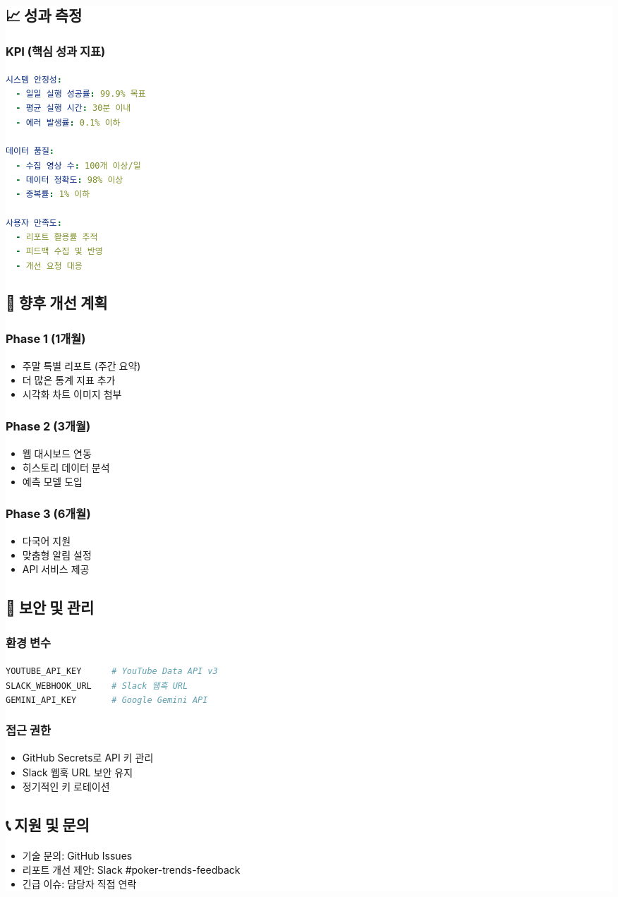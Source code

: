 ## 📈 성과 측정

### KPI (핵심 성과 지표)
```yaml
시스템 안정성:
  - 일일 실행 성공률: 99.9% 목표
  - 평균 실행 시간: 30분 이내
  - 에러 발생률: 0.1% 이하

데이터 품질:
  - 수집 영상 수: 100개 이상/일
  - 데이터 정확도: 98% 이상
  - 중복률: 1% 이하

사용자 만족도:
  - 리포트 활용률 추적
  - 피드백 수집 및 반영
  - 개선 요청 대응
```

## 🚀 향후 개선 계획

### Phase 1 (1개월)
- 주말 특별 리포트 (주간 요약)
- 더 많은 통계 지표 추가
- 시각화 차트 이미지 첨부

### Phase 2 (3개월)
- 웹 대시보드 연동
- 히스토리 데이터 분석
- 예측 모델 도입

### Phase 3 (6개월)
- 다국어 지원
- 맞춤형 알림 설정
- API 서비스 제공

## 🔐 보안 및 관리

### 환경 변수
```bash
YOUTUBE_API_KEY      # YouTube Data API v3
SLACK_WEBHOOK_URL    # Slack 웹훅 URL
GEMINI_API_KEY       # Google Gemini API
```

### 접근 권한
- GitHub Secrets로 API 키 관리
- Slack 웹훅 URL 보안 유지
- 정기적인 키 로테이션

## 📞 지원 및 문의

- 기술 문의: GitHub Issues
- 리포트 개선 제안: Slack #poker-trends-feedback
- 긴급 이슈: 담당자 직접 연락